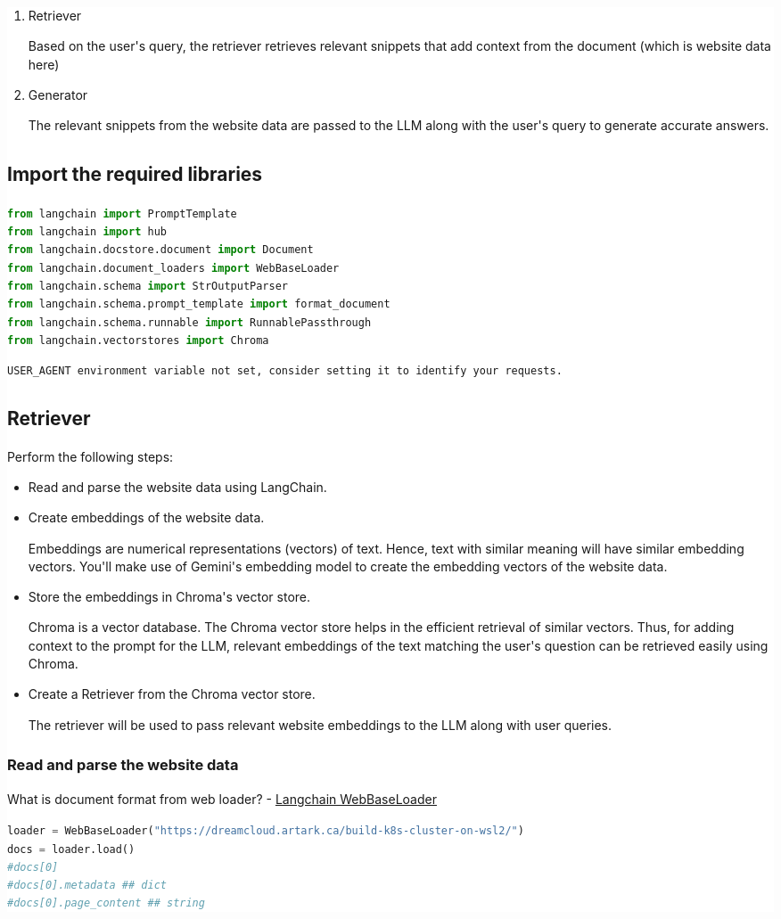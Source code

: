 1. Retriever

    Based on the user's query, the retriever retrieves relevant snippets that add context from the document (which is website data here)

2. Generator

    The relevant snippets from the website data are passed to the LLM along with the user's query to generate accurate answers.

## Import the required libraries


```python
from langchain import PromptTemplate
from langchain import hub
from langchain.docstore.document import Document
from langchain.document_loaders import WebBaseLoader
from langchain.schema import StrOutputParser
from langchain.schema.prompt_template import format_document
from langchain.schema.runnable import RunnablePassthrough
from langchain.vectorstores import Chroma
```

    USER_AGENT environment variable not set, consider setting it to identify your requests.


## Retriever

Perform the following steps:

- Read and parse the website data using LangChain.
- Create embeddings of the website data.

    Embeddings are numerical representations (vectors) of text. Hence, text with similar meaning will have similar embedding vectors. You'll make use of Gemini's embedding model to create the embedding vectors of the website data.

- Store the embeddings in Chroma's vector store.
    
    Chroma is a vector database. The Chroma vector store helps in the efficient retrieval of similar vectors. Thus, for adding context to the prompt for the LLM, relevant embeddings of the text matching the user's question can be retrieved easily using Chroma.

- Create a Retriever from the Chroma vector store.

    The retriever will be used to pass relevant website embeddings to the LLM along with user queries.

### Read and parse the website data

What is document format from web loader? - [Langchain WebBaseLoader](https://python.langchain.com/v0.2/docs/integrations/document_loaders/web_base/)


```python
loader = WebBaseLoader("https://dreamcloud.artark.ca/build-k8s-cluster-on-wsl2/")
docs = loader.load()
#docs[0]
#docs[0].metadata ## dict
#docs[0].page_content ## string
```
